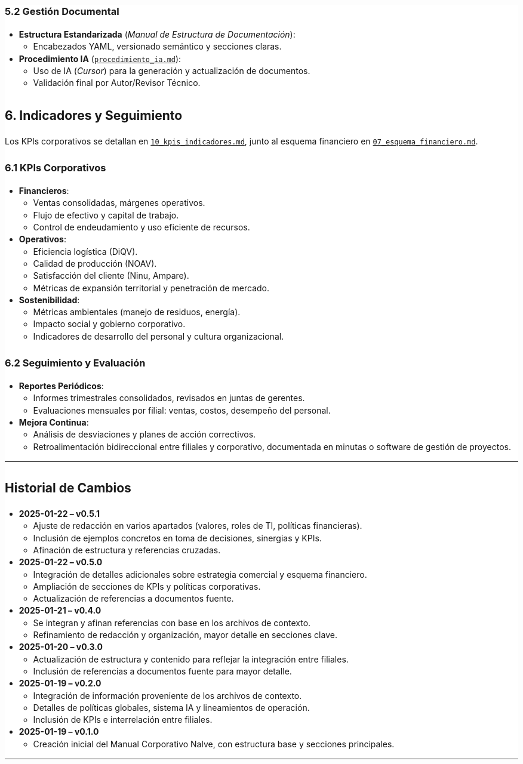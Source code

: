 ### 5.2 Gestión Documental
- **Estructura Estandarizada** \(*Manual de Estructura de Documentación*\):
  - Encabezados YAML, versionado semántico y secciones claras.
- **Procedimiento IA** \([`procedimiento_ia.md`](../recursos_comunes/procedimiento_ia.md)\):
  - Uso de IA \(*Cursor*\) para la generación y actualización de documentos.
  - Validación final por Autor/Revisor Técnico.

## 6. Indicadores y Seguimiento
Los KPIs corporativos se detallan en [`10_kpis_indicadores.md`](../02_contexto_corporativo/10_kpis_indicadores.md), junto al esquema financiero en [`07_esquema_financiero.md`](../02_contexto_corporativo/07_esquema_financiero.md).

### 6.1 KPIs Corporativos
- **Financieros**:
  - Ventas consolidadas, márgenes operativos.
  - Flujo de efectivo y capital de trabajo.
  - Control de endeudamiento y uso eficiente de recursos.
- **Operativos**:
  - Eficiencia logística (DiQV).
  - Calidad de producción (NOAV).
  - Satisfacción del cliente (Ninu, Ampare).
  - Métricas de expansión territorial y penetración de mercado.
- **Sostenibilidad**:
  - Métricas ambientales (manejo de residuos, energía).
  - Impacto social y gobierno corporativo.
  - Indicadores de desarrollo del personal y cultura organizacional.

### 6.2 Seguimiento y Evaluación
- **Reportes Periódicos**:
  - Informes trimestrales consolidados, revisados en juntas de gerentes.
  - Evaluaciones mensuales por filial: ventas, costos, desempeño del personal.
- **Mejora Continua**:
  - Análisis de desviaciones y planes de acción correctivos.
  - Retroalimentación bidireccional entre filiales y corporativo, documentada en minutas o software de gestión de proyectos.

---

## Historial de Cambios
- **2025-01-22 – v0.5.1**
  - Ajuste de redacción en varios apartados (valores, roles de TI, políticas financieras).
  - Inclusión de ejemplos concretos en toma de decisiones, sinergias y KPIs.
  - Afinación de estructura y referencias cruzadas.
- **2025-01-22 – v0.5.0**
  - Integración de detalles adicionales sobre estrategia comercial y esquema financiero.
  - Ampliación de secciones de KPIs y políticas corporativas.
  - Actualización de referencias a documentos fuente.
- **2025-01-21 – v0.4.0**
  - Se integran y afinan referencias con base en los archivos de contexto.
  - Refinamiento de redacción y organización, mayor detalle en secciones clave.
- **2025-01-20 – v0.3.0**
  - Actualización de estructura y contenido para reflejar la integración entre filiales.
  - Inclusión de referencias a documentos fuente para mayor detalle.
- **2025-01-19 – v0.2.0**
  - Integración de información proveniente de los archivos de contexto.
  - Detalles de políticas globales, sistema IA y lineamientos de operación.
  - Inclusión de KPIs e interrelación entre filiales.
- **2025-01-19 – v0.1.0**
  - Creación inicial del Manual Corporativo Nalve, con estructura base y secciones principales.

---